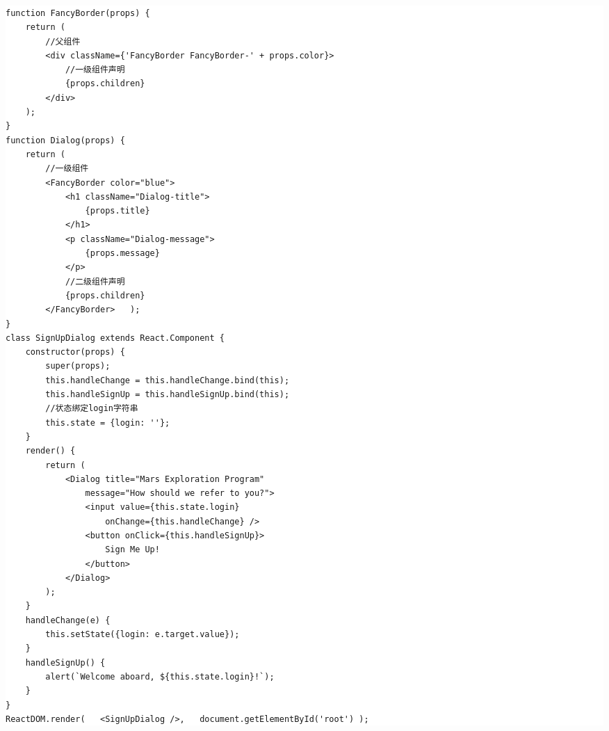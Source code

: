 ```
function FancyBorder(props) {   
    return (       
        //父组件    
        <div className={'FancyBorder FancyBorder-' + props.color}>   
            //一级组件声明     
            {props.children}   
        </div>
    );
}  
function Dialog(props) { 
    return (       
        //一级组件 
        <FancyBorder color="blue">  
            <h1 className="Dialog-title">   
                {props.title}     
            </h1>     
            <p className="Dialog-message">  
                {props.message} 
            </p>    
            //二级组件声明    
            {props.children}     
        </FancyBorder>   );
}  
class SignUpDialog extends React.Component { 
    constructor(props) {  
        super(props);   
        this.handleChange = this.handleChange.bind(this); 
        this.handleSignUp = this.handleSignUp.bind(this);  
        //状态绑定login字符串    
        this.state = {login: ''};   
    }    
    render() {     
        return (      
            <Dialog title="Mars Exploration Program"    
                message="How should we refer to you?">   
                <input value={this.state.login}     
                    onChange={this.handleChange} /> 
                <button onClick={this.handleSignUp}> 
                    Sign Me Up!     
                </button>    
            </Dialog>    
        );   
    }    
    handleChange(e) { 
        this.setState({login: e.target.value});  
    }   
    handleSignUp() { 
        alert(`Welcome aboard, ${this.state.login}!`); 
    } 
}  
ReactDOM.render(   <SignUpDialog />,   document.getElementById('root') );
```
